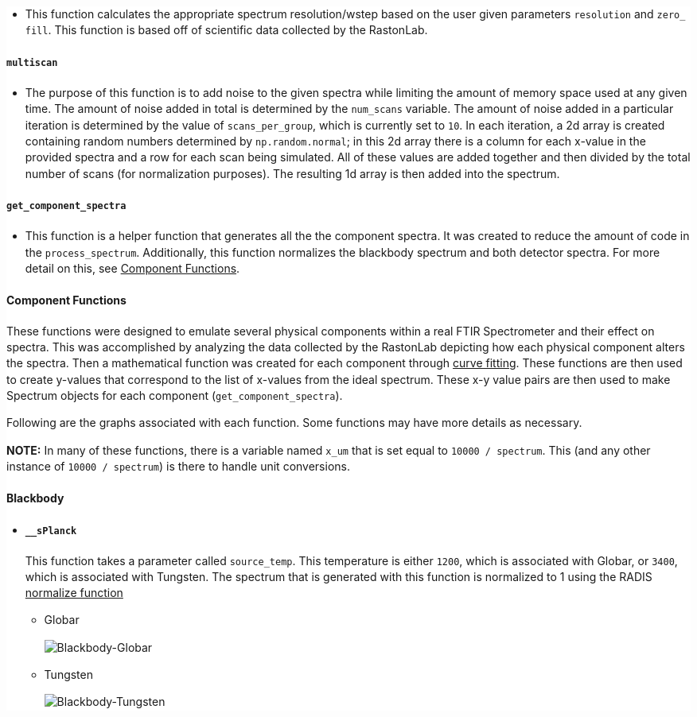   - This function calculates the appropriate spectrum resolution/wstep based on the user given parameters `resolution` and `zero_fill`. This function is based off of scientific data collected by the RastonLab.

#### `multiscan`

  - The purpose of this function is to add noise to the given spectra while limiting the amount of memory space used at any given time. The amount of noise added in total is determined by the `num_scans` variable. The amount of noise added in a particular iteration is determined by the value of `scans_per_group`, which is currently set to `10`. In each iteration, a 2d array is created containing random numbers determined by `np.random.normal`; in this 2d array there is a column for each x-value in the provided spectra and a row for each scan being simulated. All of these values are added together and then divided by the total number of scans (for normalization purposes). The resulting 1d array is then added into the spectrum.

#### `get_component_spectra`

  - This function is a helper function that generates all the the component spectra. It was created to reduce the amount of code in the `process_spectrum`. Additionally, this function normalizes the blackbody spectrum and both detector spectra. For more detail on this, see [Component Functions](#component-functions).

#### Component Functions

 These functions were designed to emulate several physical components within a real FTIR Spectrometer and their effect on spectra. This was accomplished by analyzing the data collected by the RastonLab depicting how each physical component alters the spectra. Then a mathematical function was created for each component through [curve fitting](https://en.wikipedia.org/wiki/Curve_fitting#:~:text=Curve%20fitting%20is%20the%20process,points%2C%20possibly%20subject%20to%20constraints.). These functions are then used to create y-values that correspond to the list of x-values from the ideal spectrum. These x-y value pairs are then used to make Spectrum objects for each component (`get_component_spectra`).

 Following are the graphs associated with each function. Some functions may have more details as necessary.

 **NOTE:** In many of these functions, there is a variable named `x_um` that is set equal to `10000 / spectrum`. This (and any other instance of `10000 / spectrum`) is there to handle unit conversions.

#### Blackbody

  - #### `__sPlanck`

    This function takes a parameter called `source_temp`. This temperature is either `1200`, which is associated with Globar, or `3400`, which is associated with Tungsten. The spectrum that is generated with this function is normalized to 1 using the RADIS [normalize function](https://radis.readthedocs.io/en/latest/source/radis.spectrum.spectrum.html#radis.spectrum.spectrum.Spectrum.normalize)

    - Globar
    
      ![Blackbody-Globar](https://github.com/Brennaser/Virtual-FTIR-Functions/assets/54820278/689da3ff-5637-484f-9cd8-6bb5497e86ad)

    - Tungsten
   
      ![Blackbody-Tungsten](https://github.com/Brennaser/Virtual-FTIR-Functions/assets/54820278/bda16a62-1397-458a-8eb6-8f655e647c0e)
